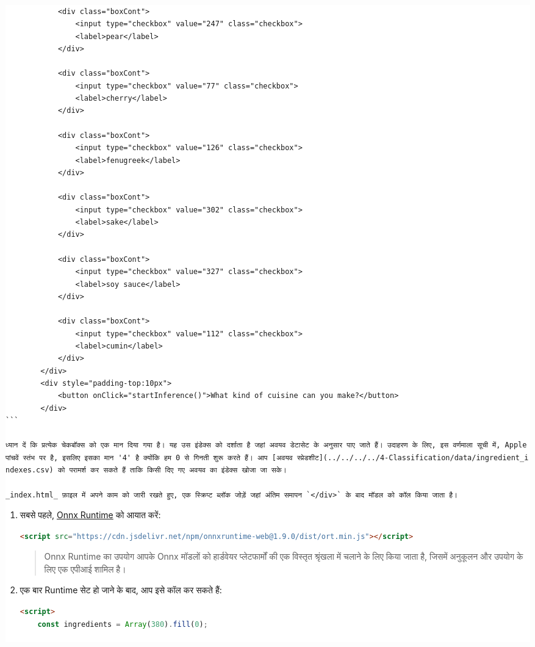                 <div class="boxCont">
                    <input type="checkbox" value="247" class="checkbox">
                    <label>pear</label>
                </div>
            
                <div class="boxCont">
                    <input type="checkbox" value="77" class="checkbox">
                    <label>cherry</label>
                </div>
    
                <div class="boxCont">
                    <input type="checkbox" value="126" class="checkbox">
                    <label>fenugreek</label>
                </div>
    
                <div class="boxCont">
                    <input type="checkbox" value="302" class="checkbox">
                    <label>sake</label>
                </div>
    
                <div class="boxCont">
                    <input type="checkbox" value="327" class="checkbox">
                    <label>soy sauce</label>
                </div>
    
                <div class="boxCont">
                    <input type="checkbox" value="112" class="checkbox">
                    <label>cumin</label>
                </div>
            </div>
            <div style="padding-top:10px">
                <button onClick="startInference()">What kind of cuisine can you make?</button>
            </div> 
    ```

    ध्यान दें कि प्रत्येक चेकबॉक्स को एक मान दिया गया है। यह उस इंडेक्स को दर्शाता है जहां अवयव डेटासेट के अनुसार पाए जाते हैं। उदाहरण के लिए, इस वर्णमाला सूची में, Apple पांचवें स्तंभ पर है, इसलिए इसका मान '4' है क्योंकि हम 0 से गिनती शुरू करते हैं। आप [अवयव स्प्रेडशीट](../../../../4-Classification/data/ingredient_indexes.csv) को परामर्श कर सकते हैं ताकि किसी दिए गए अवयव का इंडेक्स खोजा जा सके।

    _index.html_ फ़ाइल में अपने काम को जारी रखते हुए, एक स्क्रिप्ट ब्लॉक जोड़ें जहां अंतिम समापन `</div>` के बाद मॉडल को कॉल किया जाता है।

1. सबसे पहले, [Onnx Runtime](https://www.onnxruntime.ai/) को आयात करें:

    ```html
    <script src="https://cdn.jsdelivr.net/npm/onnxruntime-web@1.9.0/dist/ort.min.js"></script> 
    ```

    > Onnx Runtime का उपयोग आपके Onnx मॉडलों को हार्डवेयर प्लेटफार्मों की एक विस्तृत श्रृंखला में चलाने के लिए किया जाता है, जिसमें अनुकूलन और उपयोग के लिए एक एपीआई शामिल है।

1. एक बार Runtime सेट हो जाने के बाद, आप इसे कॉल कर सकते हैं:

    ```html
    <script>
        const ingredients = Array(380).fill(0);
        